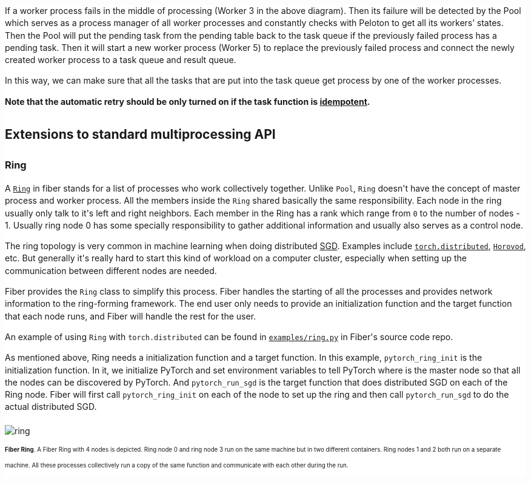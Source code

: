 If a worker process fails in the middle of processing (Worker 3 in the above diagram). Then its failure will be detected by the Pool which serves as a process manager of all worker processes and constantly checks with Peloton to get all its workers’ states. Then the Pool will put the pending task from the pending table back to the task queue if the previously failed process has a pending task. Then it will start a new worker process (Worker 5) to replace the previously failed process and connect the newly created worker process to a task queue and result queue.

In this way, we can make sure that all the tasks that are put into the task queue get process by one of the worker processes.

**Note that the automatic retry should be only turned on if the task function is [idempotent](https://en.wikipedia.org/wiki/Idempotence).**

## Extensions to standard multiprocessing API

### Ring

A [`Ring`](experimental/ring.md) in fiber stands for a list of processes who work collectively together. Unlike `Pool`, `Ring` doesn't have the concept of master process and worker process. All the members inside the `Ring` shared basically the same responsibility. Each node in the ring usually only talk to it's left and right neighbors. Each member in the Ring has a rank which range from `0` to the number of nodes - 1. Usually ring node 0 has some specially responsibility to gather additional information and usually also serves as a control node.

The ring topology is very common in machine learning when doing distributed [SGD](https://en.wikipedia.org/wiki/Stochastic_gradient_descent). Examples include [`torch.distributed`](https://pytorch.org/docs/stable/distributed.html), [`Horovod`](http://horovod.ai/), etc. But generally it's really hard to start this kind of workload on a computer cluster, especially when setting up the communication between different nodes are needed.

Fiber provides the `Ring` class to simplify this process. Fiber handles the starting of all the processes and provides network information to the ring-forming framework. The end user only needs to provide an initialization function and the target function that each node runs, and Fiber will handle the rest for the user.

An example of using `Ring` with `torch.distributed` can be found in [`examples/ring.py`](https://github.com/uber/fiber/blob/master/examples/ring.py) in Fiber's source code repo.

As mentioned above, Ring needs a initialization function and a target function. In this example, `pytorch_ring_init` is the initialization function. In it, we initialize PyTorch and set environment variables to tell PyTorch where is the master node so that all the nodes can be discovered by PyTorch. And `pytorch_run_sgd` is the target function that does distributed SGD on each of the Ring node. Fiber will first call `pytorch_ring_init` on each of the node to set up the ring and then call `pytorch_run_sgd` to do the actual distributed SGD.

<img src="../img/ring.png" alt="ring" width="500" align=middle />

<sup><sup>
**Fiber Ring**. A Fiber Ring with 4 nodes is depicted. Ring node 0 and ring node 3 run on the same machine but in two different containers. Ring nodes 1 and 2 both run on a separate machine. All these processes collectively run a copy of the same function and communicate with each other during the run.
</sub></sup>
